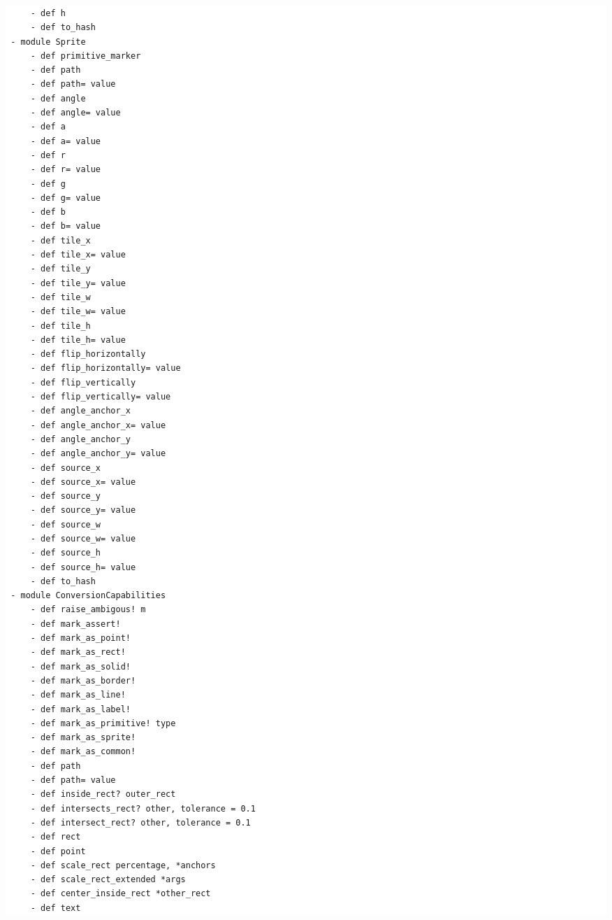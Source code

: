          - def h
         - def to_hash
     - module Sprite
         - def primitive_marker
         - def path
         - def path= value
         - def angle
         - def angle= value
         - def a
         - def a= value
         - def r
         - def r= value
         - def g
         - def g= value
         - def b
         - def b= value
         - def tile_x
         - def tile_x= value
         - def tile_y
         - def tile_y= value
         - def tile_w
         - def tile_w= value
         - def tile_h
         - def tile_h= value
         - def flip_horizontally
         - def flip_horizontally= value
         - def flip_vertically
         - def flip_vertically= value
         - def angle_anchor_x
         - def angle_anchor_x= value
         - def angle_anchor_y
         - def angle_anchor_y= value
         - def source_x
         - def source_x= value
         - def source_y
         - def source_y= value
         - def source_w
         - def source_w= value
         - def source_h
         - def source_h= value
         - def to_hash
     - module ConversionCapabilities
         - def raise_ambigous! m
         - def mark_assert!
         - def mark_as_point!
         - def mark_as_rect!
         - def mark_as_solid!
         - def mark_as_border!
         - def mark_as_line!
         - def mark_as_label!
         - def mark_as_primitive! type
         - def mark_as_sprite!
         - def mark_as_common!
         - def path
         - def path= value
         - def inside_rect? outer_rect
         - def intersects_rect? other, tolerance = 0.1
         - def intersect_rect? other, tolerance = 0.1
         - def rect
         - def point
         - def scale_rect percentage, *anchors
         - def scale_rect_extended *args
         - def center_inside_rect *other_rect
         - def text